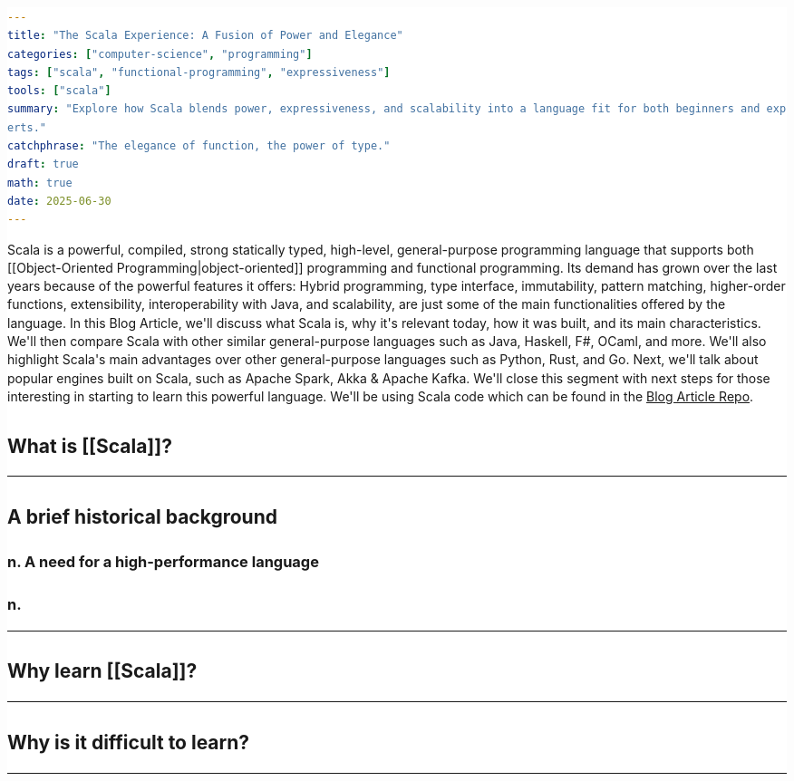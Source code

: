```yaml
---
title: "The Scala Experience: A Fusion of Power and Elegance"
categories: ["computer-science", "programming"]
tags: ["scala", "functional-programming", "expressiveness"]
tools: ["scala"]
summary: "Explore how Scala blends power, expressiveness, and scalability into a language fit for both beginners and experts."
catchphrase: "The elegance of function, the power of type."
draft: true
math: true
date: 2025-06-30
---
```


Scala is a powerful, compiled, strong statically typed, high-level, general-purpose programming language that supports both [[Object-Oriented Programming|object-oriented]] programming and functional programming. Its demand has grown over the last years because of the powerful features it offers: Hybrid programming, type interface, immutability, pattern matching, higher-order functions, extensibility, interoperability with Java, and scalability, are just some of the main functionalities offered by the language.
In this Blog Article, we'll discuss what Scala is, why it's relevant today, how it was built, and its main characteristics. We'll then compare Scala with other similar general-purpose languages such as Java, Haskell, F#, OCaml, and more. We'll also highlight Scala's main advantages over other general-purpose languages such as Python, Rust, and Go. Next, we'll talk about popular engines built on Scala, such as Apache Spark, Akka & Apache Kafka. We'll close this segment with next steps for those interesting in starting to learn this powerful language.
We'll be using Scala code which can be found in the [Blog Article Repo](https://github.com/pabloagn/blog/tree/master/computer-science/the-scala-experience-a-fusion-of-power-and-elegance).

## What is [[Scala]]?

---

## A brief historical background

### n. A need for a high-performance language

### n.

---

## Why learn [[Scala]]?

---

## Why is it difficult to learn?

---
